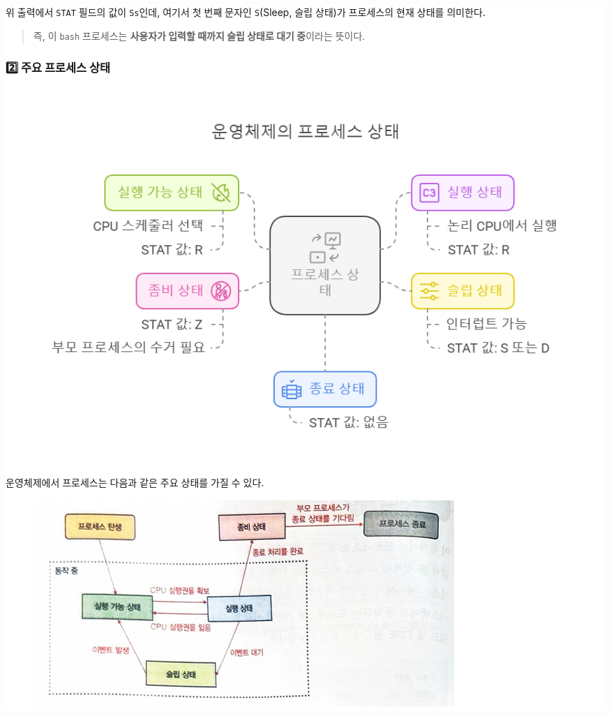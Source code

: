 위 출력에서 `STAT` 필드의 값이 `Ss`인데, 여기서 첫 번째 문자인 `S`(Sleep, 슬립 상태)가 프로세스의 현재 상태를 의미한다.

> 즉, 이 `bash` 프로세스는 **사용자가 입력할 때까지 슬립 상태로 대기 중**이라는 뜻이다.

### 2️⃣ **주요 프로세스 상태**

<figure><img src="../../../.gitbook/assets/image (213).png" alt=""><figcaption></figcaption></figure>

운영체제에서 프로세스는 다음과 같은 주요 상태를 가질 수 있다.

<figure><img src="../../../.gitbook/assets/image (221).png" alt=""><figcaption></figcaption></figure>
